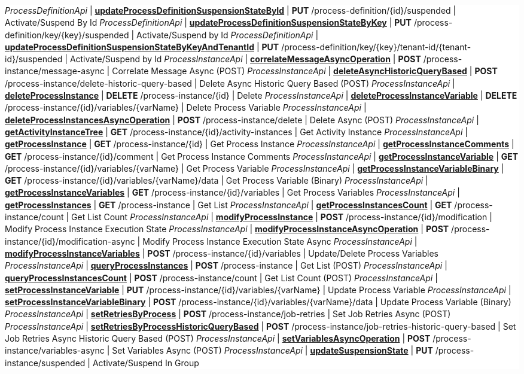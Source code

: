 *ProcessDefinitionApi* | [**updateProcessDefinitionSuspensionStateById**](docs/Api/ProcessDefinitionApi.md#updateprocessdefinitionsuspensionstatebyid) | **PUT** /process-definition/{id}/suspended | Activate/Suspend By Id
*ProcessDefinitionApi* | [**updateProcessDefinitionSuspensionStateByKey**](docs/Api/ProcessDefinitionApi.md#updateprocessdefinitionsuspensionstatebykey) | **PUT** /process-definition/key/{key}/suspended | Activate/Suspend by Id
*ProcessDefinitionApi* | [**updateProcessDefinitionSuspensionStateByKeyAndTenantId**](docs/Api/ProcessDefinitionApi.md#updateprocessdefinitionsuspensionstatebykeyandtenantid) | **PUT** /process-definition/key/{key}/tenant-id/{tenant-id}/suspended | Activate/Suspend by Id
*ProcessInstanceApi* | [**correlateMessageAsyncOperation**](docs/Api/ProcessInstanceApi.md#correlatemessageasyncoperation) | **POST** /process-instance/message-async | Correlate Message Async (POST)
*ProcessInstanceApi* | [**deleteAsyncHistoricQueryBased**](docs/Api/ProcessInstanceApi.md#deleteasynchistoricquerybased) | **POST** /process-instance/delete-historic-query-based | Delete Async Historic Query Based (POST)
*ProcessInstanceApi* | [**deleteProcessInstance**](docs/Api/ProcessInstanceApi.md#deleteprocessinstance) | **DELETE** /process-instance/{id} | Delete
*ProcessInstanceApi* | [**deleteProcessInstanceVariable**](docs/Api/ProcessInstanceApi.md#deleteprocessinstancevariable) | **DELETE** /process-instance/{id}/variables/{varName} | Delete Process Variable
*ProcessInstanceApi* | [**deleteProcessInstancesAsyncOperation**](docs/Api/ProcessInstanceApi.md#deleteprocessinstancesasyncoperation) | **POST** /process-instance/delete | Delete Async (POST)
*ProcessInstanceApi* | [**getActivityInstanceTree**](docs/Api/ProcessInstanceApi.md#getactivityinstancetree) | **GET** /process-instance/{id}/activity-instances | Get Activity Instance
*ProcessInstanceApi* | [**getProcessInstance**](docs/Api/ProcessInstanceApi.md#getprocessinstance) | **GET** /process-instance/{id} | Get Process Instance
*ProcessInstanceApi* | [**getProcessInstanceComments**](docs/Api/ProcessInstanceApi.md#getprocessinstancecomments) | **GET** /process-instance/{id}/comment | Get Process Instance Comments
*ProcessInstanceApi* | [**getProcessInstanceVariable**](docs/Api/ProcessInstanceApi.md#getprocessinstancevariable) | **GET** /process-instance/{id}/variables/{varName} | Get Process Variable
*ProcessInstanceApi* | [**getProcessInstanceVariableBinary**](docs/Api/ProcessInstanceApi.md#getprocessinstancevariablebinary) | **GET** /process-instance/{id}/variables/{varName}/data | Get Process Variable (Binary)
*ProcessInstanceApi* | [**getProcessInstanceVariables**](docs/Api/ProcessInstanceApi.md#getprocessinstancevariables) | **GET** /process-instance/{id}/variables | Get Process Variables
*ProcessInstanceApi* | [**getProcessInstances**](docs/Api/ProcessInstanceApi.md#getprocessinstances) | **GET** /process-instance | Get List
*ProcessInstanceApi* | [**getProcessInstancesCount**](docs/Api/ProcessInstanceApi.md#getprocessinstancescount) | **GET** /process-instance/count | Get List Count
*ProcessInstanceApi* | [**modifyProcessInstance**](docs/Api/ProcessInstanceApi.md#modifyprocessinstance) | **POST** /process-instance/{id}/modification | Modify Process Instance Execution State
*ProcessInstanceApi* | [**modifyProcessInstanceAsyncOperation**](docs/Api/ProcessInstanceApi.md#modifyprocessinstanceasyncoperation) | **POST** /process-instance/{id}/modification-async | Modify Process Instance Execution State Async
*ProcessInstanceApi* | [**modifyProcessInstanceVariables**](docs/Api/ProcessInstanceApi.md#modifyprocessinstancevariables) | **POST** /process-instance/{id}/variables | Update/Delete Process Variables
*ProcessInstanceApi* | [**queryProcessInstances**](docs/Api/ProcessInstanceApi.md#queryprocessinstances) | **POST** /process-instance | Get List (POST)
*ProcessInstanceApi* | [**queryProcessInstancesCount**](docs/Api/ProcessInstanceApi.md#queryprocessinstancescount) | **POST** /process-instance/count | Get List Count (POST)
*ProcessInstanceApi* | [**setProcessInstanceVariable**](docs/Api/ProcessInstanceApi.md#setprocessinstancevariable) | **PUT** /process-instance/{id}/variables/{varName} | Update Process Variable
*ProcessInstanceApi* | [**setProcessInstanceVariableBinary**](docs/Api/ProcessInstanceApi.md#setprocessinstancevariablebinary) | **POST** /process-instance/{id}/variables/{varName}/data | Update Process Variable (Binary)
*ProcessInstanceApi* | [**setRetriesByProcess**](docs/Api/ProcessInstanceApi.md#setretriesbyprocess) | **POST** /process-instance/job-retries | Set Job Retries Async (POST)
*ProcessInstanceApi* | [**setRetriesByProcessHistoricQueryBased**](docs/Api/ProcessInstanceApi.md#setretriesbyprocesshistoricquerybased) | **POST** /process-instance/job-retries-historic-query-based | Set Job Retries Async Historic Query Based (POST)
*ProcessInstanceApi* | [**setVariablesAsyncOperation**](docs/Api/ProcessInstanceApi.md#setvariablesasyncoperation) | **POST** /process-instance/variables-async | Set Variables Async (POST)
*ProcessInstanceApi* | [**updateSuspensionState**](docs/Api/ProcessInstanceApi.md#updatesuspensionstate) | **PUT** /process-instance/suspended | Activate/Suspend In Group